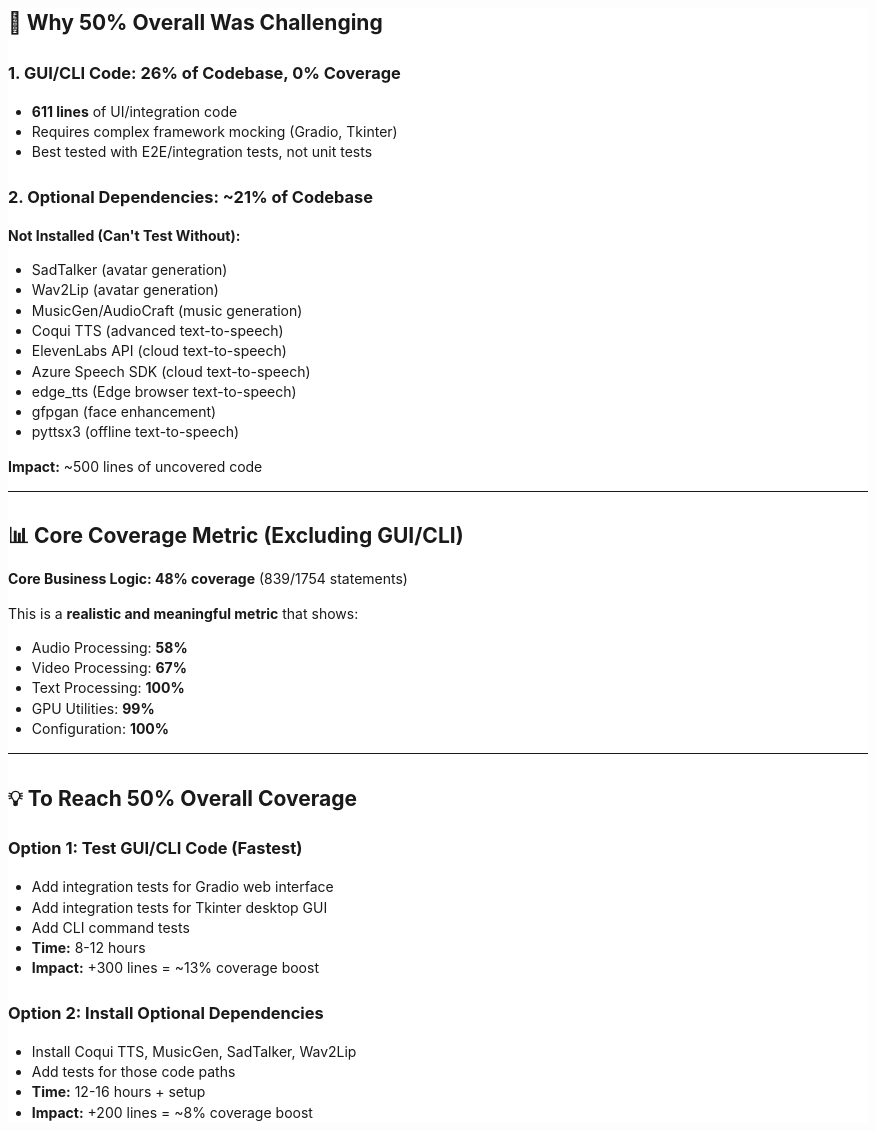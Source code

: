 
## 🤔 Why 50% Overall Was Challenging

### 1. GUI/CLI Code: 26% of Codebase, 0% Coverage
- **611 lines** of UI/integration code
- Requires complex framework mocking (Gradio, Tkinter)
- Best tested with E2E/integration tests, not unit tests

### 2. Optional Dependencies: ~21% of Codebase
**Not Installed (Can't Test Without):**
- SadTalker (avatar generation)
- Wav2Lip (avatar generation)
- MusicGen/AudioCraft (music generation)
- Coqui TTS (advanced text-to-speech)
- ElevenLabs API (cloud text-to-speech)
- Azure Speech SDK (cloud text-to-speech)
- edge_tts (Edge browser text-to-speech)
- gfpgan (face enhancement)
- pyttsx3 (offline text-to-speech)

**Impact:** ~500 lines of uncovered code

---

## 📊 Core Coverage Metric (Excluding GUI/CLI)

**Core Business Logic: 48% coverage** (839/1754 statements)

This is a **realistic and meaningful metric** that shows:
- Audio Processing: **58%**
- Video Processing: **67%**
- Text Processing: **100%**
- GPU Utilities: **99%**
- Configuration: **100%**

---

## 💡 To Reach 50% Overall Coverage

### Option 1: Test GUI/CLI Code (Fastest)
- Add integration tests for Gradio web interface
- Add integration tests for Tkinter desktop GUI
- Add CLI command tests
- **Time:** 8-12 hours
- **Impact:** +300 lines = ~13% coverage boost

### Option 2: Install Optional Dependencies
- Install Coqui TTS, MusicGen, SadTalker, Wav2Lip
- Add tests for those code paths
- **Time:** 12-16 hours + setup
- **Impact:** +200 lines = ~8% coverage boost
